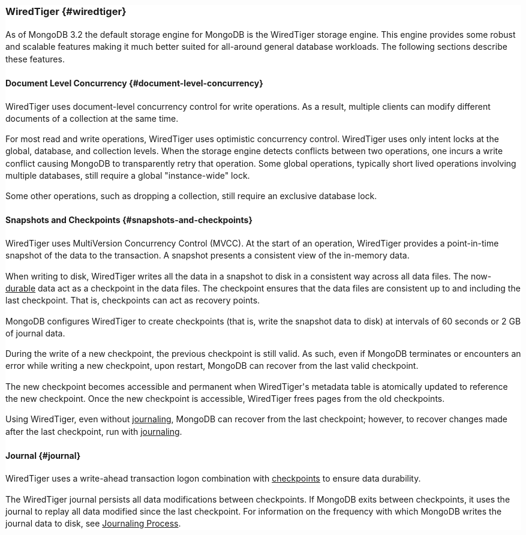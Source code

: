 ### WiredTiger {#wiredtiger}

As of MongoDB 3.2 the default storage engine for MongoDB is the WiredTiger storage engine. This engine provides some robust and scalable features making it much better suited for all-around general database workloads. The following sections describe these features.

#### Document Level Concurrency {#document-level-concurrency}

WiredTiger uses document-level concurrency control for write operations. As a result, multiple clients can modify different documents of a collection at the same time.

For most read and write operations, WiredTiger uses optimistic concurrency control. WiredTiger uses only intent locks at the global, database, and collection levels. When the storage engine detects conflicts between two operations, one incurs a write conflict causing MongoDB to transparently retry that operation. Some global operations, typically short lived operations involving multiple databases, still require a global "instance-wide" lock.

Some other operations, such as dropping a collection, still require an exclusive database lock.

#### Snapshots and Checkpoints {#snapshots-and-checkpoints}

WiredTiger uses MultiVersion Concurrency Control (MVCC). At the start of an operation, WiredTiger provides a point-in-time snapshot of the data to the transaction. A snapshot presents a consistent view of the in-memory data.

When writing to disk, WiredTiger writes all the data in a snapshot to disk in a consistent way across all data files. The now- [durable](https://docs.mongodb.com/manual/reference/glossary/#term-durable) data act as a checkpoint in the data files. The checkpoint ensures that the data files are consistent up to and including the last checkpoint. That is, checkpoints can act as recovery points.

MongoDB configures WiredTiger to create checkpoints (that is, write the snapshot data to disk) at intervals of 60 seconds or 2 GB of journal data.

During the write of a new checkpoint, the previous checkpoint is still valid. As such, even if MongoDB terminates or encounters an error while writing a new checkpoint, upon restart, MongoDB can recover from the last valid checkpoint.

The new checkpoint becomes accessible and permanent when WiredTiger's metadata table is atomically updated to reference the new checkpoint. Once the new checkpoint is accessible, WiredTiger frees pages from the old checkpoints.

Using WiredTiger, even without [journaling](https://docs.mongodb.com/manual/reference/glossary/#term-durable), MongoDB can recover from the last checkpoint; however, to recover changes made after the last checkpoint, run with [journaling](https://docs.mongodb.com/manual/core/wiredtiger/#storage-wiredtiger-journal).

#### Journal {#journal}

WiredTiger uses a write-ahead transaction logon combination with [checkpoints](https://docs.mongodb.com/manual/core/wiredtiger/#storage-wiredtiger-checkpoints) to ensure data durability.

The WiredTiger journal persists all data modifications between checkpoints. If MongoDB exits between checkpoints, it uses the journal to replay all data modified since the last checkpoint. For information on the frequency with which MongoDB writes the journal data to disk, see [Journaling Process](https://docs.mongodb.com/manual/core/journaling/#journal-process).
